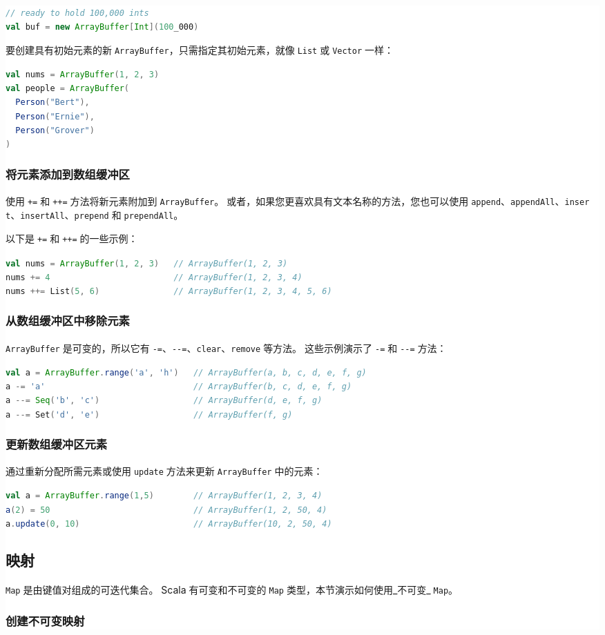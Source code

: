```scala
// ready to hold 100,000 ints
val buf = new ArrayBuffer[Int](100_000)
```

要创建具有初始元素的新 `ArrayBuffer`，只需指定其初始元素，就像 `List` 或 `Vector` 一样：

```scala
val nums = ArrayBuffer(1, 2, 3)
val people = ArrayBuffer(
  Person("Bert"),
  Person("Ernie"),
  Person("Grover")
)
```

### 将元素添加到数组缓冲区

使用 `+=` 和 `++=` 方法将新元素附加到 `ArrayBuffer`。
或者，如果您更喜欢具有文本名称的方法，您也可以使用 `append`、`appendAll`、`insert`、`insertAll`、`prepend` 和 `prependAll`。

以下是 `+=` 和 `++=` 的一些示例：

```scala
val nums = ArrayBuffer(1, 2, 3)   // ArrayBuffer(1, 2, 3)
nums += 4                         // ArrayBuffer(1, 2, 3, 4)
nums ++= List(5, 6)               // ArrayBuffer(1, 2, 3, 4, 5, 6)
```

### 从数组缓冲区中移除元素

`ArrayBuffer` 是可变的，所以它有 `-=`、`--=`、`clear`、`remove` 等方法。
这些示例演示了 `-=` 和 `--=` 方法：

```scala
val a = ArrayBuffer.range('a', 'h')   // ArrayBuffer(a, b, c, d, e, f, g)
a -= 'a'                              // ArrayBuffer(b, c, d, e, f, g)
a --= Seq('b', 'c')                   // ArrayBuffer(d, e, f, g)
a --= Set('d', 'e')                   // ArrayBuffer(f, g)
```

### 更新数组缓冲区元素

通过重新分配所需元素或使用 `update` 方法来更新 `ArrayBuffer` 中的元素：

```scala
val a = ArrayBuffer.range(1,5)        // ArrayBuffer(1, 2, 3, 4)
a(2) = 50                             // ArrayBuffer(1, 2, 50, 4)
a.update(0, 10)                       // ArrayBuffer(10, 2, 50, 4)
```

## 映射

`Map` 是由键值对组成的可迭代集合。
Scala 有可变和不可变的 `Map` 类型，本节演示如何使用_不可变_ `Map`。

### 创建不可变映射
